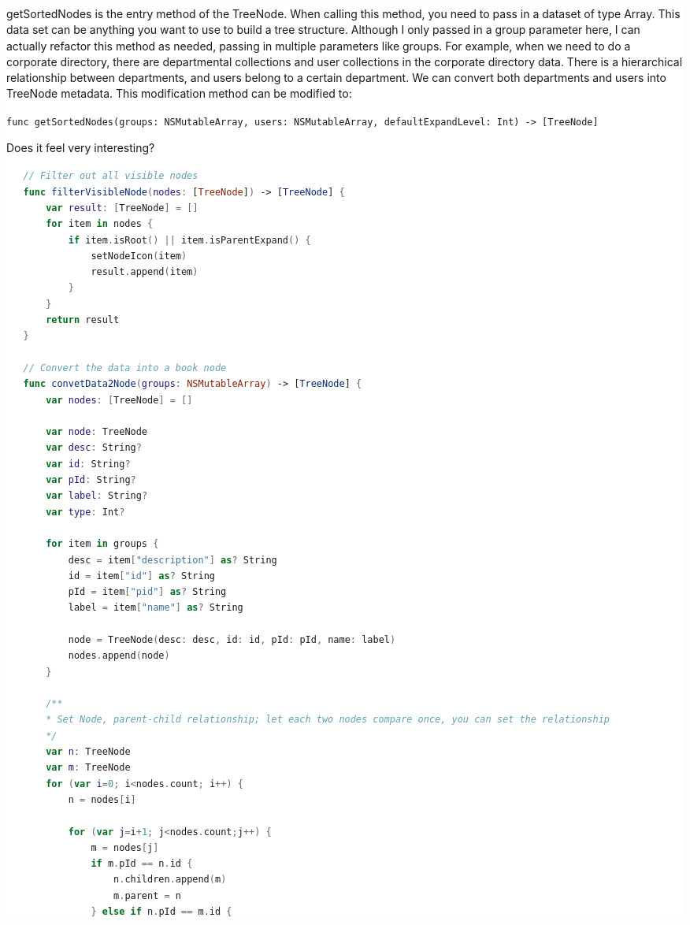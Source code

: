  ``` Swift
 ```
getSortedNodes is the entry method of the TreeNode. When calling this method, you need to pass in a dataset of type Array. This data set can be anything you want to use to build a tree structure. Although I only passed in a group parameter here, I can actually refactor this method as needed, passing in multiple parameters like groups. For example, when we need to do a corporate directory, there are departmental collections and user collections in the corporate directory data. There is a hierarchical relationship between departments, and users belong to a certain department. We can convert both departments and users into TreeNode metadata. This modification method can be modified to:

 ```
 func getSortedNodes(groups: NSMutableArray, users: NSMutableArray, defaultExpandLevel: Int) -> [TreeNode]
 ```
Does it feel very interesting?

 ``` Swift
    // Filter out all visible nodes
    func filterVisibleNode(nodes: [TreeNode]) -> [TreeNode] {
        var result: [TreeNode] = []
        for item in nodes {
            if item.isRoot() || item.isParentExpand() {
                setNodeIcon(item)
                result.append(item)
            }
        }
        return result
    }
    
    // Convert the data into a book node
    func convetData2Node(groups: NSMutableArray) -> [TreeNode] {
        var nodes: [TreeNode] = []
        
        var node: TreeNode
        var desc: String?
        var id: String?
        var pId: String?
        var label: String?
        var type: Int?
        
        for item in groups {
            desc = item["description"] as? String
            id = item["id"] as? String
            pId = item["pid"] as? String
            label = item["name"] as? String
            
            node = TreeNode(desc: desc, id: id, pId: pId, name: label)
            nodes.append(node)
        }
        
        /**
        * Set Node, parent-child relationship; let each two nodes compare once, you can set the relationship
        */
        var n: TreeNode
        var m: TreeNode
        for (var i=0; i<nodes.count; i++) {
            n = nodes[i]
            
            for (var j=i+1; j<nodes.count;j++) {
                m = nodes[j]
                if m.pId == n.id {
                    n.children.append(m)
                    m.parent = n
                } else if n.pId == m.id {
 ```